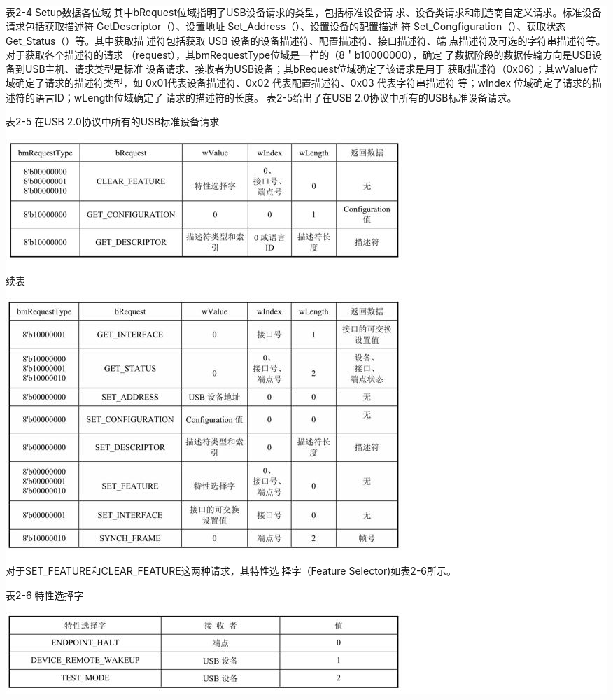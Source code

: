  表2-4 Setup数据各位域 其中bRequest位域指明了USB设备请求的类型，包括标准设备请 求、设备类请求和制造商自定义请求。标准设备请求包括获取描述符 GetDescriptor（）、设置地址 Set_Address（）、设置设备的配置描述 符 Set_Congfiguration（）、获取状态 Get_Status（）等。其中获取描 述符包括获取 USB 设备的设备描述符、配置描述符、接口描述符、端 点描述符及可选的字符串描述符等。对于获取各个描述符的请求 （request），其bmRequestType位域是一样的（8＇b10000000），确定 了数据阶段的数据传输方向是USB设备到USB主机、请求类型是标准 设备请求、接收者为USB设备；其bRequest位域确定了该请求是用于 获取描述符（0x06）；其wValue位域确定了请求的描述符类型，如 0x01代表设备描述符、0x02 代表配置描述符、0x03 代表字符串描述符 等；wIndex 位域确定了请求的描述符的语言ID；wLength位域确定了 请求的描述符的长度。 表2-5给出了在USB 2.0协议中所有的USB标准设备请求。

 表2-5 在USB 2.0协议中所有的USB标准设备请求

![image-20230629021052806](pic/image-20230629021052806.png)

 续表

![image-20230629021107733](pic/image-20230629021107733.png)

 对于SET_FEATURE和CLEAR_FEATURE这两种请求，其特性选 择字（Feature Selector)如表2-6所示。

 表2-6 特性选择字

![image-20230629021121941](pic/image-20230629021121941.png)
